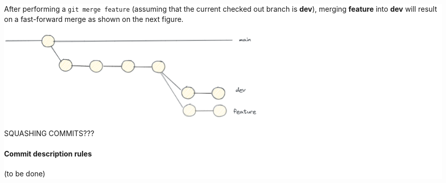 After performing a `git merge feature` (assuming that the current checked out branch is **dev**), merging
**feature** into **dev** will result on a fast-forward merge as shown on the next figure.
 
<img src="./artifacts/branching-tree4.png" width="500">

SQUASHING COMMITS???

#### Commit description rules

(to be done)